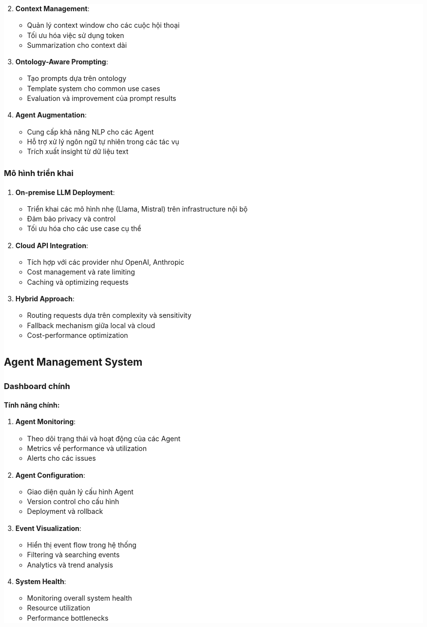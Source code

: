 2. **Context Management**:
   - Quản lý context window cho các cuộc hội thoại
   - Tối ưu hóa việc sử dụng token
   - Summarization cho context dài

3. **Ontology-Aware Prompting**:
   - Tạo prompts dựa trên ontology
   - Template system cho common use cases
   - Evaluation và improvement của prompt results

4. **Agent Augmentation**:
   - Cung cấp khả năng NLP cho các Agent
   - Hỗ trợ xử lý ngôn ngữ tự nhiên trong các tác vụ
   - Trích xuất insight từ dữ liệu text

### Mô hình triển khai

1. **On-premise LLM Deployment**:
   - Triển khai các mô hình nhẹ (Llama, Mistral) trên infrastructure nội bộ
   - Đảm bảo privacy và control
   - Tối ưu hóa cho các use case cụ thể

2. **Cloud API Integration**:
   - Tích hợp với các provider như OpenAI, Anthropic
   - Cost management và rate limiting
   - Caching và optimizing requests

3. **Hybrid Approach**:
   - Routing requests dựa trên complexity và sensitivity
   - Fallback mechanism giữa local và cloud
   - Cost-performance optimization

## Agent Management System

### Dashboard chính

**Tính năng chính:**

1. **Agent Monitoring**:
   - Theo dõi trạng thái và hoạt động của các Agent
   - Metrics về performance và utilization
   - Alerts cho các issues

2. **Agent Configuration**:
   - Giao diện quản lý cấu hình Agent
   - Version control cho cấu hình
   - Deployment và rollback

3. **Event Visualization**:
   - Hiển thị event flow trong hệ thống
   - Filtering và searching events
   - Analytics và trend analysis

4. **System Health**:
   - Monitoring overall system health
   - Resource utilization
   - Performance bottlenecks
